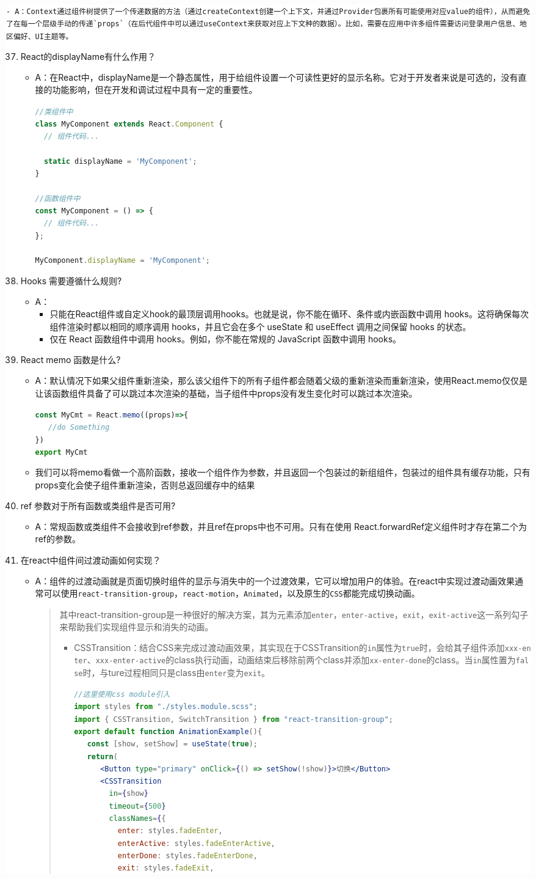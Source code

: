 	- A：Context通过组件树提供了一个传递数据的方法（通过createContext创建一个上下文，并通过Provider包裹所有可能使用对应value的组件），从而避免了在每一个层级手动的传递`props`（在后代组件中可以通过useContext来获取对应上下文种的数据）。比如，需要在应用中许多组件需要访问登录用户信息、地区偏好、UI主题等。
37. React的displayName有什么作用？
	- A：在React中，displayName是一个静态属性，用于给组件设置一个可读性更好的显示名称。它对于开发者来说是可选的，没有直接的功能影响，但在开发和调试过程中具有一定的重要性。

		```jsx
		//类组件中
		class MyComponent extends React.Component {
		  // 组件代码...
		  
		  static displayName = 'MyComponent';
		}
		
		//函数组件中
		const MyComponent = () => {
		  // 组件代码...
		};
		
		MyComponent.displayName = 'MyComponent';
		```
38. Hooks 需要遵循什么规则?
	- A：
		- 只能在React组件或自定义hook的最顶层调用hooks。也就是说，你不能在循环、条件或内嵌函数中调用 hooks。这将确保每次组件渲染时都以相同的顺序调用 hooks，并且它会在多个 useState 和 useEffect 调用之间保留 hooks 的状态。
		- 仅在 React 函数组件中调用 hooks。例如，你不能在常规的 JavaScript 函数中调用 hooks。
39. React memo 函数是什么?
	- A：默认情况下如果父组件重新渲染，那么该父组件下的所有子组件都会随着父级的重新渲染而重新渲染，使用React.memo仅仅是让该函数组件具备了可以跳过本次渲染的基础，当子组件中props没有发生变化时可以跳过本次渲染。
	
		```jsx
		const MyCmt = React.memo((props)=>{
		   //do Something
		})
		export MyCmt
		```
	
	- 我们可以将memo看做一个高阶函数，接收一个组件作为参数，并且返回一个包装过的新组组件，包装过的组件具有缓存功能，只有props变化会使子组件重新渲染，否则总返回缓存中的结果
40. ref 参数对于所有函数或类组件是否可用?

	- A：常规函数或类组件不会接收到ref参数，并且ref在props中也不可用。只有在使用 React.forwardRef定义组件时才存在第二个为ref的参数。
41. 在react中组件间过渡动画如何实现？
	- A：组件的过渡动画就是页面切换时组件的显示与消失中的一个过渡效果，它可以增加用户的体验。在react中实现过渡动画效果通常可以使用`react-transition-group`，`react-motion`，`Animated`，以及原生的`CSS`都能完成切换动画。

		> 其中react-transition-group是一种很好的解决方案，其为元素添加`enter`，`enter-active`，`exit`，`exit-active`这一系列勾子来帮助我们实现组件显示和消失的动画。
		>
		> - CSSTransition：结合CSS来完成过渡动画效果，其实现在于CSSTransition的`in`属性为`true`时，会给其子组件添加`xxx-enter`、`xxx-enter-active`的class执行动画，动画结束后移除前两个class并添加`xx-enter-done`的class。当`in`属性置为`false`时，与ture过程相同只是class由`enter`变为`exit`。
		>
		> 	```jsx
		> 	//这里使用css module引入
		> 	import styles from "./styles.module.scss";
		> 	import { CSSTransition, SwitchTransition } from "react-transition-group";
		> 	export default function AnimationExample(){
		> 	   const [show, setShow] = useState(true);
		> 	   return(
		> 	      <Button type="primary" onClick={() => setShow(!show)}>切换</Button>
		> 	      <CSSTransition
		> 	        in={show}
		> 	        timeout={500}
		> 	        classNames={{
		> 	          enter: styles.fadeEnter,
		> 	          enterActive: styles.fadeEnterActive,
		> 	          enterDone: styles.fadeEnterDone,
		> 	          exit: styles.fadeExit,